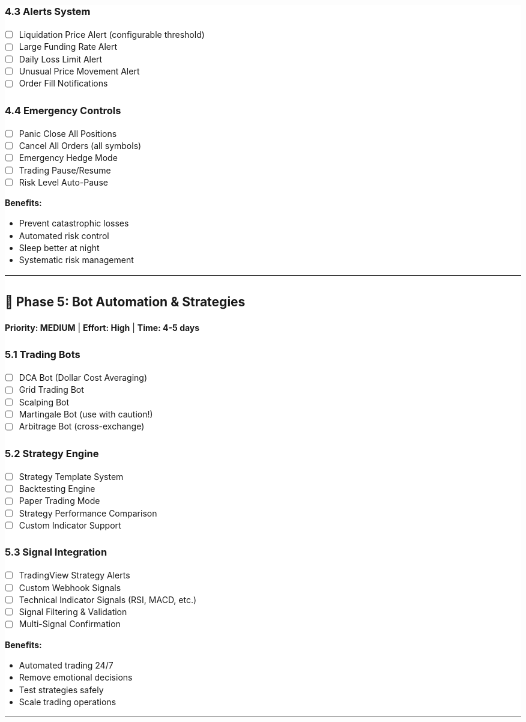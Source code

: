### 4.3 Alerts System
- [ ] Liquidation Price Alert (configurable threshold)
- [ ] Large Funding Rate Alert
- [ ] Daily Loss Limit Alert
- [ ] Unusual Price Movement Alert
- [ ] Order Fill Notifications

### 4.4 Emergency Controls
- [ ] Panic Close All Positions
- [ ] Cancel All Orders (all symbols)
- [ ] Emergency Hedge Mode
- [ ] Trading Pause/Resume
- [ ] Risk Level Auto-Pause

**Benefits:**
- Prevent catastrophic losses
- Automated risk control
- Sleep better at night
- Systematic risk management

---

## 🤖 Phase 5: Bot Automation & Strategies
**Priority: MEDIUM** | **Effort: High** | **Time: 4-5 days**

### 5.1 Trading Bots
- [ ] DCA Bot (Dollar Cost Averaging)
- [ ] Grid Trading Bot
- [ ] Scalping Bot
- [ ] Martingale Bot (use with caution!)
- [ ] Arbitrage Bot (cross-exchange)

### 5.2 Strategy Engine
- [ ] Strategy Template System
- [ ] Backtesting Engine
- [ ] Paper Trading Mode
- [ ] Strategy Performance Comparison
- [ ] Custom Indicator Support

### 5.3 Signal Integration
- [ ] TradingView Strategy Alerts
- [ ] Custom Webhook Signals
- [ ] Technical Indicator Signals (RSI, MACD, etc.)
- [ ] Signal Filtering & Validation
- [ ] Multi-Signal Confirmation

**Benefits:**
- Automated trading 24/7
- Remove emotional decisions
- Test strategies safely
- Scale trading operations

---